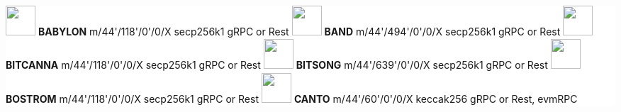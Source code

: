   <tr>
    <td><img src="https://github.com/cosmostation/chainlist/blob/main/chain/babylon/resource/chain_babylon.png?raw=true" width="42" height = "42"></td>
    <td><span style="font-weight:bold">BABYLON</span></td>
    <td>m/44'/118'/0'/0/X</td>
    <td>secp256k1</td>
    <td>gRPC or Rest</td>
    <td></td>
  </tr>
	 	
  <tr>
    <td><img src="https://github.com/cosmostation/chainlist/blob/main/chain/band/resource/chain_band.png?raw=true" width="42" height = "42"></td>
    <td><span style="font-weight:bold">BAND</span></td>
    <td>m/44'/494'/0'/0/X</td>
    <td>secp256k1</td>
    <td>gRPC or Rest</td>
    <td></td>
  </tr>
	 	
  <tr>
    <td><img src="https://github.com/cosmostation/chainlist/blob/main/chain/bitcanna/resource/chain_bitcanna.png?raw=true" width="42" height = "42"></td>
    <td><span style="font-weight:bold">BITCANNA</span></td>
    <td>m/44'/118'/0'/0/X</td>
    <td>secp256k1</td>
    <td>gRPC or Rest</td>
    <td></td>
  </tr>
	 	
  <tr>
    <td><img src="https://github.com/cosmostation/chainlist/blob/main/chain/bitsong/resource/chain_bitsong.png?raw=true" width="42" height = "42"></td>
    <td><span style="font-weight:bold">BITSONG</span></td>
    <td>m/44'/639'/0'/0/X</td>
    <td>secp256k1</td>
    <td>gRPC or Rest</td>
    <td></td>
  </tr>

  <tr>
    <td><img src="https://github.com/cosmostation/chainlist/blob/main/chain/bostrom/resource/chain_bostrom.png?raw=true" width="42" height = "42"></td>
    <td><span style="font-weight:bold">BOSTROM</span></td>
    <td>m/44'/118'/0'/0/X</td>
    <td>secp256k1</td>
    <td>gRPC or Rest</td>
    <td></td>
  </tr>
	 	
  <tr>
    <td><img src="https://github.com/cosmostation/chainlist/blob/main/chain/canto/resource/chain_canto.png?raw=true" width="42" height = "42"></td>
    <td><span style="font-weight:bold">CANTO</span></td>
    <td>m/44'/60'/0'/0/X</td>
    <td>keccak256</td>
    <td>gRPC or Rest, evmRPC</td>
    <td></td>
  </tr>
	 	